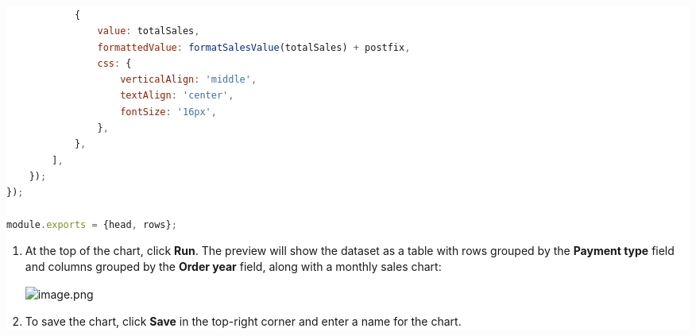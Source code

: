    ```javascript
               {
                   value: totalSales,
                   formattedValue: formatSalesValue(totalSales) + postfix,
                   css: {
                       verticalAlign: 'middle',
                       textAlign: 'center',
                       fontSize: '16px',
                   },
               },
           ],
       });
   });
   
   module.exports = {head, rows};
   ```

1. At the top of the chart, click **Run**. The preview will show the dataset as a table with rows grouped by the **Payment type** field and columns grouped by the **Order year** field, along with a monthly sales chart:

   ![image.png](../../../../_assets/datalens/editor/quick-start-1.png)

1. To save the chart, click **Save** in the top-right corner and enter a name for the chart.
